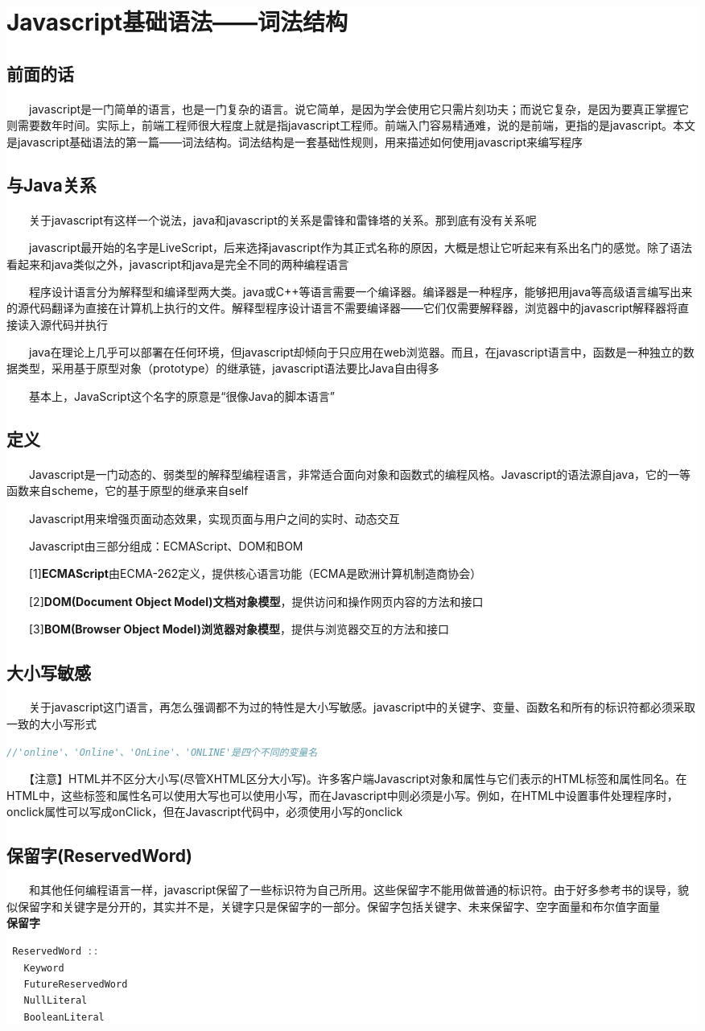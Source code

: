 ﻿# Javascript基础语法——词法结构 

## 前面的话

　　javascript是一门简单的语言，也是一门复杂的语言。说它简单，是因为学会使用它只需片刻功夫；而说它复杂，是因为要真正掌握它则需要数年时间。实际上，前端工程师很大程度上就是指javascript工程师。前端入门容易精通难，说的是前端，更指的是javascript。本文是javascript基础语法的第一篇——词法结构。词法结构是一套基础性规则，用来描述如何使用javascript来编写程序

## 与Java关系

　　关于javascript有这样一个说法，java和javascript的关系是雷锋和雷锋塔的关系。那到底有没有关系呢

　　javascript最开始的名字是LiveScript，后来选择javascript作为其正式名称的原因，大概是想让它听起来有系出名门的感觉。除了语法看起来和java类似之外，javascript和java是完全不同的两种编程语言

　　程序设计语言分为解释型和编译型两大类。java或C++等语言需要一个编译器。编译器是一种程序，能够把用java等高级语言编写出来的源代码翻译为直接在计算机上执行的文件。解释型程序设计语言不需要编译器——它们仅需要解释器，浏览器中的javascript解释器将直接读入源代码并执行

　　java在理论上几乎可以部署在任何环境，但javascript却倾向于只应用在web浏览器。而且，在javascript语言中，函数是一种独立的数据类型，采用基于原型对象（prototype）的继承链，javascript语法要比Java自由得多

　　基本上，JavaScript这个名字的原意是“很像Java的脚本语言”

## 定义
　　Javascript是一门动态的、弱类型的解释型编程语言，非常适合面向对象和函数式的编程风格。Javascript的语法源自java，它的一等函数来自scheme，它的基于原型的继承来自self

　　Javascript用来增强页面动态效果，实现页面与用户之间的实时、动态交互

　　Javascript由三部分组成：ECMAScript、DOM和BOM

　　[1]**ECMAScript**由ECMA-262定义，提供核心语言功能（ECMA是欧洲计算机制造商协会）

　　[2]**DOM(Document Object Model)文档对象模型**，提供访问和操作网页内容的方法和接口

　　[3]**BOM(Browser Object Model)浏览器对象模型**，提供与浏览器交互的方法和接口

## 大小写敏感

　　关于javascript这门语言，再怎么强调都不为过的特性是大小写敏感。javascript中的关键字、变量、函数名和所有的标识符都必须采取一致的大小写形式

```javascript
//'online'、'Online'、'OnLine'、'ONLINE'是四个不同的变量名
```

　　【注意】HTML并不区分大小写(尽管XHTML区分大小写)。许多客户端Javascript对象和属性与它们表示的HTML标签和属性同名。在HTML中，这些标签和属性名可以使用大写也可以使用小写，而在Javascript中则必须是小写。例如，在HTML中设置事件处理程序时，onclick属性可以写成onClick，但在Javascript代码中，必须使用小写的onclick

## 保留字(ReservedWord)

　　和其他任何编程语言一样，javascript保留了一些标识符为自己所用。这些保留字不能用做普通的标识符。由于好多参考书的误导，貌似保留字和关键字是分开的，其实并不是，关键字只是保留字的一部分。保留字包括关键字、未来保留字、空字面量和布尔值字面量
　　
**保留字**
```javascript
 ReservedWord ::
   Keyword
   FutureReservedWord
   NullLiteral
   BooleanLiteral
```
